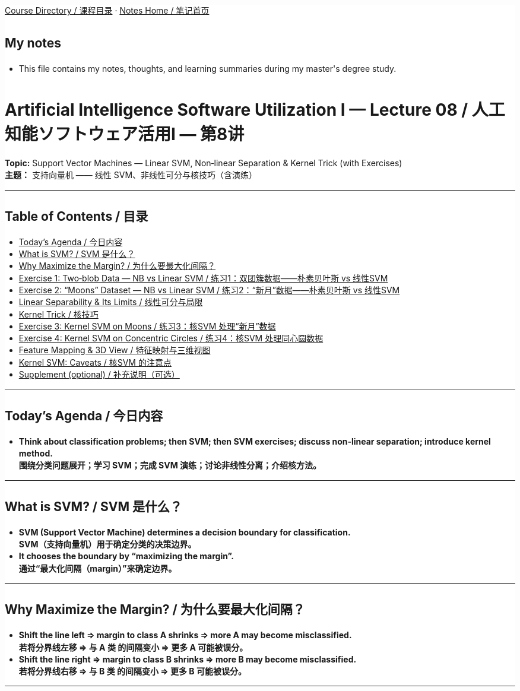 [Course Directory / 课程目录](./README.md#toc) · [Notes Home / 笔记首页](./README.md)

## My notes
- This file contains my notes, thoughts, and learning summaries during my master's degree study.

# Artificial Intelligence Software Utilization I — Lecture 08 / 人工知能ソフトウェア活用Ⅰ — 第8讲
**Topic:** Support Vector Machines — Linear SVM, Non‑linear Separation & Kernel Trick (with Exercises)  
**主题：** 支持向量机 —— 线性 SVM、非线性可分与核技巧（含演练）

---

## Table of Contents / 目录
- [Today’s Agenda / 今日内容](#todays-agenda--今日内容)
- [What is SVM? / SVM 是什么？](#what-is-svm--svm-是什么)
- [Why Maximize the Margin? / 为什么要最大化间隔？](#why-maximize-the-margin--为什么要最大化间隔)
- [Exercise 1: Two‑blob Data — NB vs Linear SVM / 练习1：双团簇数据——朴素贝叶斯 vs 线性SVM](#exercise-1-two-blob-data--nb-vs-linear-svm--练习1双团簇数据朴素贝叶斯-vs-线性svm)
- [Exercise 2: “Moons” Dataset — NB vs Linear SVM / 练习2：“新月”数据——朴素贝叶斯 vs 线性SVM](#exercise-2-moons-dataset--nb-vs-linear-svm--练习2新月数据朴素贝叶斯-vs-线性svm)
- [Linear Separability & Its Limits / 线性可分与局限](#linear-separability--its-limits--线性可分与局限)
- [Kernel Trick / 核技巧](#kernel-trick--核技巧)
- [Exercise 3: Kernel SVM on Moons / 练习3：核SVM 处理“新月”数据](#exercise-3-kernel-svm-on-moons--练习3核svm-处理新月数据)
- [Exercise 4: Kernel SVM on Concentric Circles / 练习4：核SVM 处理同心圆数据](#exercise-4-kernel-svm-on-concentric-circles--练习4核svm-处理同心圆数据)
- [Feature Mapping & 3D View / 特征映射与三维视图](#feature-mapping--3d-view--特征映射与三维视图)
- [Kernel SVM: Caveats / 核SVM 的注意点](#kernel-svm-caveats--核svm-的注意点)
- [Supplement (optional) / 补充说明（可选）](#supplement-optional--补充说明可选)

---

## Today’s Agenda / 今日内容
- **Think about classification problems; then SVM; then SVM exercises; discuss non‑linear separation; introduce kernel method.**   
**围绕分类问题展开；学习 SVM；完成 SVM 演练；讨论非线性分离；介绍核方法。** 

---

## What is SVM? / SVM 是什么？
- **SVM (Support Vector Machine) determines a decision boundary for classification.**   
**SVM（支持向量机）用于确定分类的决策边界。** 
- **It chooses the boundary by “maximizing the margin”.**   
**通过“最大化间隔（margin）”来确定边界。** 

---

## Why Maximize the Margin? / 为什么要最大化间隔？
- **Shift the line left ⇒ margin to class A shrinks ⇒ more A may become misclassified.**   
**若将分界线左移 ⇒ 与 **A 类** 的间隔变小 ⇒ 更多 A 可能被误分。** 
- **Shift the line right ⇒ margin to class B shrinks ⇒ more B may become misclassified.**   
**若将分界线右移 ⇒ 与 **B 类** 的间隔变小 ⇒ 更多 B 可能被误分。** 

---